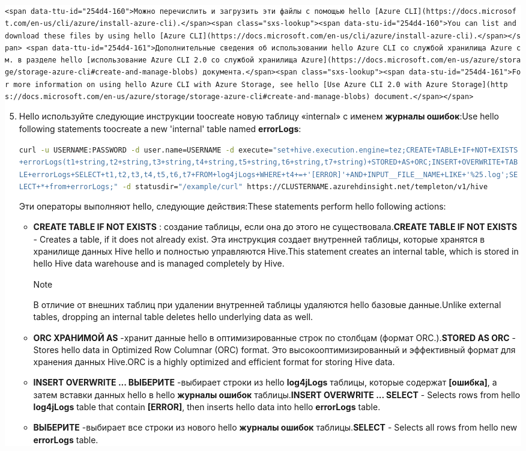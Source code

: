     <span data-ttu-id="254d4-160">Можно перечислить и загрузить эти файлы с помощью hello [Azure CLI](https://docs.microsoft.com/en-us/cli/azure/install-azure-cli).</span><span class="sxs-lookup"><span data-stu-id="254d4-160">You can list and download these files by using hello [Azure CLI](https://docs.microsoft.com/en-us/cli/azure/install-azure-cli).</span></span> <span data-ttu-id="254d4-161">Дополнительные сведения об использовании hello Azure CLI со службой хранилища Azure см. в разделе hello [использование Azure CLI 2.0 со службой хранилища Azure](https://docs.microsoft.com/en-us/azure/storage/storage-azure-cli#create-and-manage-blobs) документа.</span><span class="sxs-lookup"><span data-stu-id="254d4-161">For more information on using hello Azure CLI with Azure Storage, see hello [Use Azure CLI 2.0 with Azure Storage](https://docs.microsoft.com/en-us/azure/storage/storage-azure-cli#create-and-manage-blobs) document.</span></span>

5. <span data-ttu-id="254d4-162">Hello используйте следующие инструкции toocreate новую таблицу «internal» с именем **журналы ошибок**:</span><span class="sxs-lookup"><span data-stu-id="254d4-162">Use hello following statements toocreate a new 'internal' table named **errorLogs**:</span></span>

    ```bash
    curl -u USERNAME:PASSWORD -d user.name=USERNAME -d execute="set+hive.execution.engine=tez;CREATE+TABLE+IF+NOT+EXISTS+errorLogs(t1+string,t2+string,t3+string,t4+string,t5+string,t6+string,t7+string)+STORED+AS+ORC;INSERT+OVERWRITE+TABLE+errorLogs+SELECT+t1,t2,t3,t4,t5,t6,t7+FROM+log4jLogs+WHERE+t4+=+'[ERROR]'+AND+INPUT__FILE__NAME+LIKE+'%25.log';SELECT+*+from+errorLogs;" -d statusdir="/example/curl" https://CLUSTERNAME.azurehdinsight.net/templeton/v1/hive
    ```

    <span data-ttu-id="254d4-163">Эти операторы выполняют hello, следующие действия:</span><span class="sxs-lookup"><span data-stu-id="254d4-163">These statements perform hello following actions:</span></span>

   * <span data-ttu-id="254d4-164">**CREATE TABLE IF NOT EXISTS** : создание таблицы, если она до этого не существовала.</span><span class="sxs-lookup"><span data-stu-id="254d4-164">**CREATE TABLE IF NOT EXISTS** - Creates a table, if it does not already exist.</span></span> <span data-ttu-id="254d4-165">Эта инструкция создает внутренней таблицы, которые хранятся в хранилище данных Hive hello и полностью управляются Hive.</span><span class="sxs-lookup"><span data-stu-id="254d4-165">This statement creates an internal table, which is stored in hello Hive data warehouse and is managed completely by Hive.</span></span>

     > [!NOTE]
     > <span data-ttu-id="254d4-166">В отличие от внешних таблиц при удалении внутренней таблицы удаляются hello базовые данные.</span><span class="sxs-lookup"><span data-stu-id="254d4-166">Unlike external tables, dropping an internal table deletes hello underlying data as well.</span></span>

   * <span data-ttu-id="254d4-167">**ORC ХРАНИМОЙ AS** -хранит данные hello в оптимизированные строк по столбцам (формат ORC.).</span><span class="sxs-lookup"><span data-stu-id="254d4-167">**STORED AS ORC** - Stores hello data in Optimized Row Columnar (ORC) format.</span></span> <span data-ttu-id="254d4-168">Это высокооптимизированный и эффективный формат для хранения данных Hive.</span><span class="sxs-lookup"><span data-stu-id="254d4-168">ORC is a highly optimized and efficient format for storing Hive data.</span></span>
   * <span data-ttu-id="254d4-169">**INSERT OVERWRITE ... ВЫБЕРИТЕ** -выбирает строки из hello **log4jLogs** таблицы, которые содержат **[ошибка]**, а затем вставки данных hello в hello **журналы ошибок** таблицы.</span><span class="sxs-lookup"><span data-stu-id="254d4-169">**INSERT OVERWRITE ... SELECT** - Selects rows from hello **log4jLogs** table that contain **[ERROR]**, then inserts hello data into hello **errorLogs** table.</span></span>
   * <span data-ttu-id="254d4-170">**ВЫБЕРИТЕ** -выбирает все строки из нового hello **журналы ошибок** таблицы.</span><span class="sxs-lookup"><span data-stu-id="254d4-170">**SELECT** - Selects all rows from hello new **errorLogs** table.</span></span>


[hdinsight-sdk-documentation]: http://msdnstage.redmond.corp.microsoft.com/library/dn479185.aspx
[azure-purchase-options]: http://azure.microsoft.com/pricing/purchase-options/
[azure-member-offers]: http://azure.microsoft.com/pricing/member-offers/
[azure-free-trial]: http://azure.microsoft.com/pricing/free-trial/
[apache-tez]: http://tez.apache.org
[apache-hive]: http://hive.apache.org/
[apache-log4j]: http://en.wikipedia.org/wiki/Log4j
[hive-on-tez-wiki]: https://cwiki.apache.org/confluence/display/Hive/Hive+on+Tez
[import-to-excel]: http://azure.microsoft.com/documentation/articles/hdinsight-connect-excel-power-query/
[hdinsight-use-oozie]: hdinsight-use-oozie.md
[hdinsight-analyze-flight-data]: hdinsight-analyze-flight-delay-data.md
[hdinsight-provision]: hdinsight-hadoop-provision-linux-clusters.md
[hdinsight-submit-jobs]: hdinsight-submit-hadoop-jobs-programmatically.md
[hdinsight-upload-data]: hdinsight-upload-data.md
[powershell-here-strings]: http://technet.microsoft.com/library/ee692792.aspx